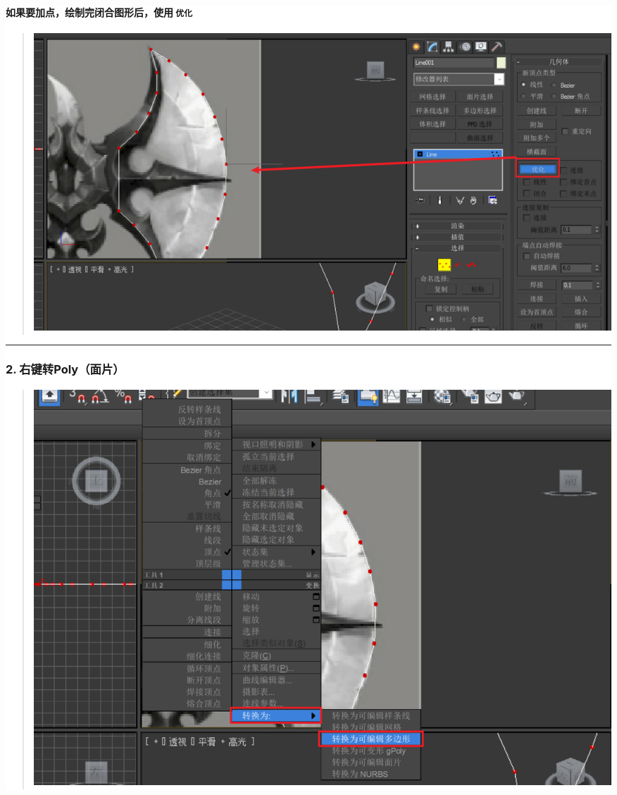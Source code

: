#### 如果要加点，绘制完闭合图形后，使用 `优化`

> ![image-20250126010734225](./Image/3DMaxBaseV003/image-20250126010734225.png)

------

### 2. 右键转Poly（面片）

> ![image-20250126011323181](./Image/3DMaxBaseV003/image-20250126011323181.png)
